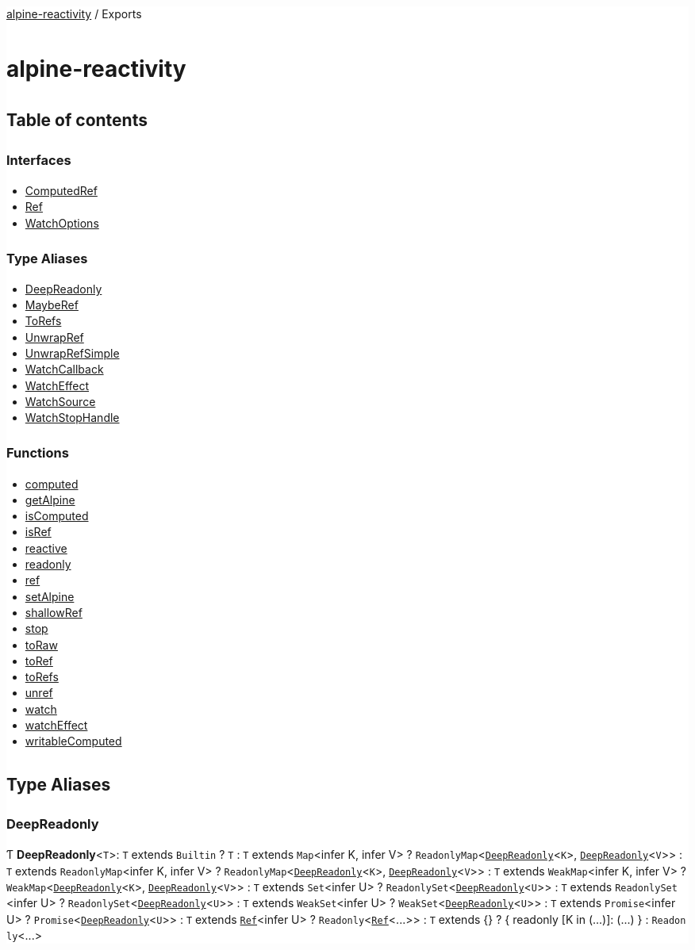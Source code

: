 [alpine-reactivity](README.md) / Exports

# alpine-reactivity

## Table of contents

### Interfaces

- [ComputedRef](interfaces/ComputedRef.md)
- [Ref](interfaces/Ref.md)
- [WatchOptions](interfaces/WatchOptions.md)

### Type Aliases

- [DeepReadonly](modules.md#deepreadonly)
- [MaybeRef](modules.md#mayberef)
- [ToRefs](modules.md#torefs)
- [UnwrapRef](modules.md#unwrapref)
- [UnwrapRefSimple](modules.md#unwraprefsimple)
- [WatchCallback](modules.md#watchcallback)
- [WatchEffect](modules.md#watcheffect)
- [WatchSource](modules.md#watchsource)
- [WatchStopHandle](modules.md#watchstophandle)

### Functions

- [computed](modules.md#computed)
- [getAlpine](modules.md#getalpine)
- [isComputed](modules.md#iscomputed)
- [isRef](modules.md#isref)
- [reactive](modules.md#reactive)
- [readonly](modules.md#readonly)
- [ref](modules.md#ref)
- [setAlpine](modules.md#setalpine)
- [shallowRef](modules.md#shallowref)
- [stop](modules.md#stop)
- [toRaw](modules.md#toraw)
- [toRef](modules.md#toref)
- [toRefs](modules.md#torefs-1)
- [unref](modules.md#unref)
- [watch](modules.md#watch)
- [watchEffect](modules.md#watcheffect-1)
- [writableComputed](modules.md#writablecomputed)

## Type Aliases

### DeepReadonly

Ƭ **DeepReadonly**\<`T`\>: `T` extends `Builtin` ? `T` : `T` extends `Map`\<infer K, infer V\> ? `ReadonlyMap`\<[`DeepReadonly`](modules.md#deepreadonly)\<`K`\>, [`DeepReadonly`](modules.md#deepreadonly)\<`V`\>\> : `T` extends `ReadonlyMap`\<infer K, infer V\> ? `ReadonlyMap`\<[`DeepReadonly`](modules.md#deepreadonly)\<`K`\>, [`DeepReadonly`](modules.md#deepreadonly)\<`V`\>\> : `T` extends `WeakMap`\<infer K, infer V\> ? `WeakMap`\<[`DeepReadonly`](modules.md#deepreadonly)\<`K`\>, [`DeepReadonly`](modules.md#deepreadonly)\<`V`\>\> : `T` extends `Set`\<infer U\> ? `ReadonlySet`\<[`DeepReadonly`](modules.md#deepreadonly)\<`U`\>\> : `T` extends `ReadonlySet`\<infer U\> ? `ReadonlySet`\<[`DeepReadonly`](modules.md#deepreadonly)\<`U`\>\> : `T` extends `WeakSet`\<infer U\> ? `WeakSet`\<[`DeepReadonly`](modules.md#deepreadonly)\<`U`\>\> : `T` extends `Promise`\<infer U\> ? `Promise`\<[`DeepReadonly`](modules.md#deepreadonly)\<`U`\>\> : `T` extends [`Ref`](interfaces/Ref.md)\<infer U\> ? `Readonly`\<[`Ref`](interfaces/Ref.md)\<...\>\> : `T` extends {} ? \{ readonly [K in (...)]: (...) } : `Readonly`\<...\>
